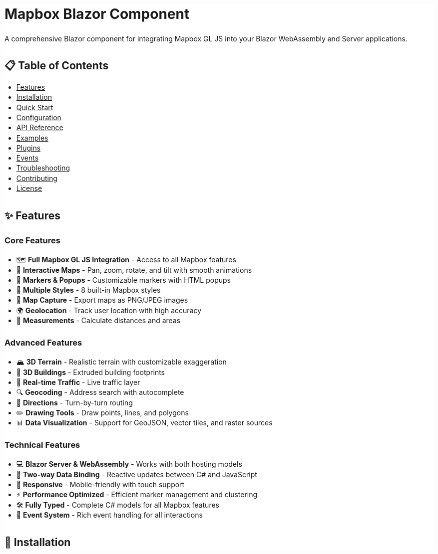 # Mapbox Blazor Component

A comprehensive Blazor component for integrating Mapbox GL JS into your Blazor WebAssembly and Server applications.


## 📋 Table of Contents

- [Features](#-features)
- [Installation](#-installation)
- [Quick Start](#-quick-start)
- [Configuration](#-configuration)
- [API Reference](#-api-reference)
- [Examples](#-examples)
- [Plugins](#-plugins)
- [Events](#-events)
- [Troubleshooting](#-troubleshooting)
- [Contributing](#-contributing)
- [License](#-license)

## ✨ Features

### Core Features
- 🗺️ **Full Mapbox GL JS Integration** - Access to all Mapbox features
- 🎯 **Interactive Maps** - Pan, zoom, rotate, and tilt with smooth animations
- 📍 **Markers & Popups** - Customizable markers with HTML popups
- 🎨 **Multiple Styles** - 8 built-in Mapbox styles
- 📸 **Map Capture** - Export maps as PNG/JPEG images
- 🌍 **Geolocation** - Track user location with high accuracy
- 📏 **Measurements** - Calculate distances and areas

### Advanced Features
- 🏔️ **3D Terrain** - Realistic terrain with customizable exaggeration
- 🏢 **3D Buildings** - Extruded building footprints
- 🚗 **Real-time Traffic** - Live traffic layer
- 🔍 **Geocoding** - Address search with autocomplete
- 🧭 **Directions** - Turn-by-turn routing
- ✏️ **Drawing Tools** - Draw points, lines, and polygons
- 📊 **Data Visualization** - Support for GeoJSON, vector tiles, and raster sources

### Technical Features
- 💻 **Blazor Server & WebAssembly** - Works with both hosting models
- 🔄 **Two-way Data Binding** - Reactive updates between C# and JavaScript
- 📱 **Responsive** - Mobile-friendly with touch support
- ⚡ **Performance Optimized** - Efficient marker management and clustering
- 🛠️ **Fully Typed** - Complete C# models for all Mapbox features
- 🎪 **Event System** - Rich event handling for all interactions

## 🚀 Installation
